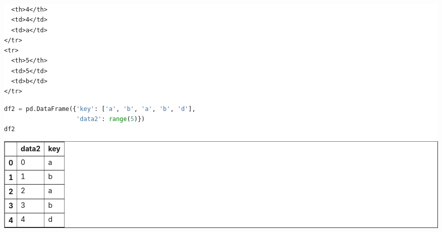       <th>4</th>
      <td>4</td>
      <td>a</td>
    </tr>
    <tr>
      <th>5</th>
      <td>5</td>
      <td>b</td>
    </tr>
  </tbody>
</table>
</div>




```python
df2 = pd.DataFrame({'key': ['a', 'b', 'a', 'b', 'd'],
                    'data2': range(5)})
df2
```




<div>
<table border="1" class="dataframe">
  <thead>
    <tr style="text-align: right;">
      <th></th>
      <th>data2</th>
      <th>key</th>
    </tr>
  </thead>
  <tbody>
    <tr>
      <th>0</th>
      <td>0</td>
      <td>a</td>
    </tr>
    <tr>
      <th>1</th>
      <td>1</td>
      <td>b</td>
    </tr>
    <tr>
      <th>2</th>
      <td>2</td>
      <td>a</td>
    </tr>
    <tr>
      <th>3</th>
      <td>3</td>
      <td>b</td>
    </tr>
    <tr>
      <th>4</th>
      <td>4</td>
      <td>d</td>
    </tr>
  </tbody>
</table>
</div>
